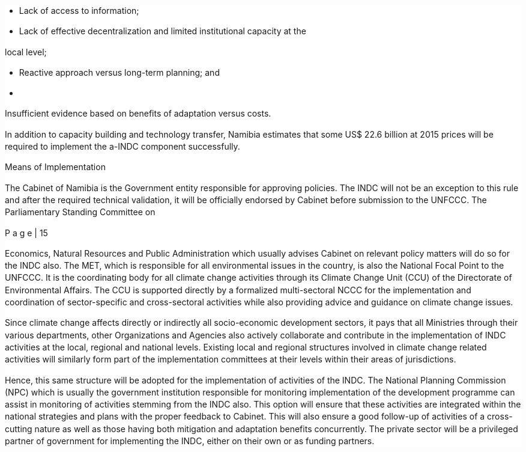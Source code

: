 *  Lack of access to information;  

*  Lack  of  effective  decentralization  and  limited  institutional  capacity  at  the 

local level;  

*  Reactive approach versus long-term planning; and 

* 

Insufficient evidence based on benefits of adaptation versus costs. 

In  addition  to  capacity  building  and  technology  transfer,  Namibia  estimates  that 
some  US$  22.6  billion  at  2015  prices  will  be  required  to  implement  the  a-INDC 
component successfully. 

Means of Implementation  

The  Cabinet  of  Namibia  is  the  Government  entity responsible  for  approving policies.  The  INDC  will 
not  be  an  exception  to  this  rule  and  after  the  required  technical  validation,  it  will  be  officially 
endorsed by Cabinet before submission to the UNFCCC. The Parliamentary Standing Committee on 

 

P a g e | 15   

Economics, Natural Resources and Public Administration which usually advises Cabinet on relevant 
policy matters will do so for the INDC also. The MET, which is responsible for all environmental issues 
in  the  country,  is  also  the  National  Focal  Point  to  the  UNFCCC.  It  is  the  coordinating  body  for  all 
climate change activities through its Climate Change Unit (CCU) of the Directorate of Environmental 
Affairs.  The  CCU  is  supported  directly  by  a  formalized  multi-sectoral  NCCC  for  the  implementation 
and  coordination  of  sector-specific  and  cross-sectoral  activities  while  also  providing  advice  and 
guidance on climate change issues.  
 
Since  climate  change  affects  directly  or  indirectly  all  socio-economic  development  sectors,  it  pays 
that all Ministries through their various departments, other Organizations and Agencies also actively 
collaborate and contribute in the implementation of INDC activities at the local, regional and national 
levels. Existing local and regional structures involved in climate change related activities will similarly 
form part of the implementation committees at their levels within their areas of jurisdictions. 
 
Hence,  this  same  structure  will  be  adopted  for  the  implementation  of  activities  of  the  INDC.  The 
National  Planning  Commission  (NPC)  which  is  usually  the  government  institution  responsible  for 
monitoring  implementation  of  the  development  programme  can  assist  in  monitoring  of  activities 
stemming from the INDC also. This option will ensure that these activities are integrated within the 
national  strategies  and  plans  with  the  proper  feedback  to  Cabinet.  This  will  also  ensure  a  good 
follow-up  of  activities  of  a  cross-cutting  nature  as  well  as  those  having  both  mitigation  and 
adaptation benefits concurrently. The private sector will be a privileged partner of government for 
implementing the INDC, either on their own or as funding partners. 
 